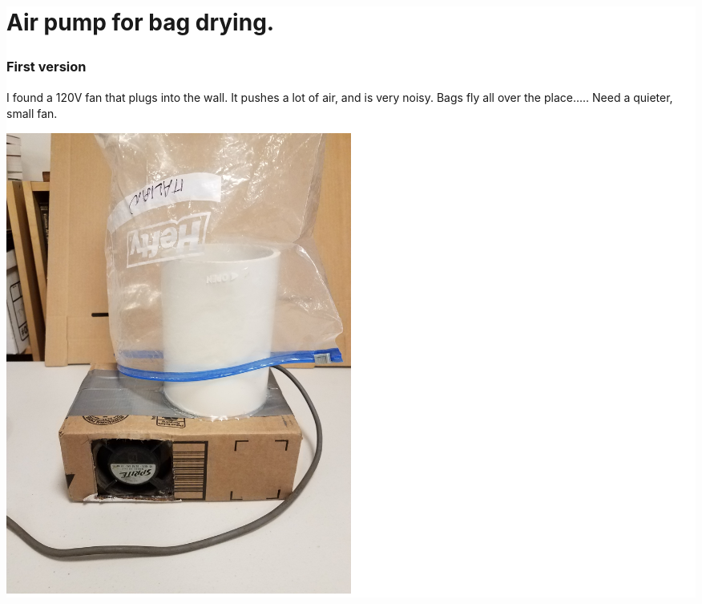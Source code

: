 # Air pump for bag drying. 

### First version

I found a 120V fan that plugs into the wall.  It pushes a lot of air, and is very noisy.  Bags fly all over the place.....  Need a quieter, small fan.

<img src="./pics/version0.jpg"  width="50%"/>
